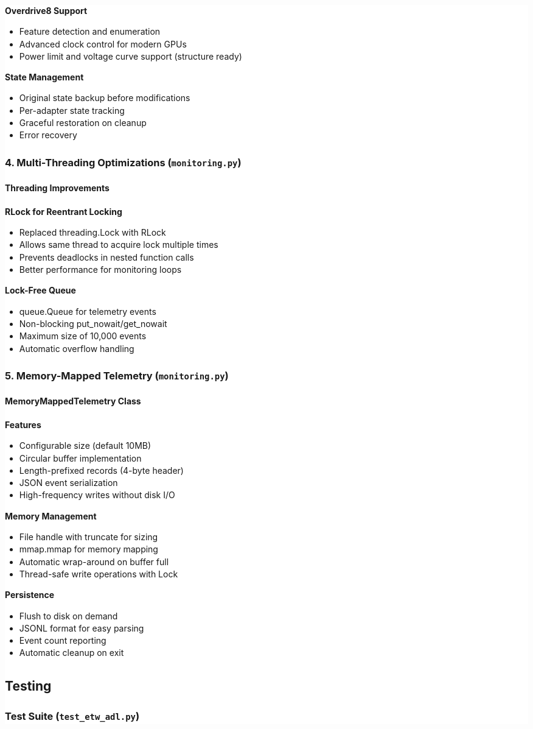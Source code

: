 **Overdrive8 Support**
- Feature detection and enumeration
- Advanced clock control for modern GPUs
- Power limit and voltage curve support (structure ready)

**State Management**
- Original state backup before modifications
- Per-adapter state tracking
- Graceful restoration on cleanup
- Error recovery

### 4. Multi-Threading Optimizations (`monitoring.py`)

#### Threading Improvements

**RLock for Reentrant Locking**
- Replaced threading.Lock with RLock
- Allows same thread to acquire lock multiple times
- Prevents deadlocks in nested function calls
- Better performance for monitoring loops

**Lock-Free Queue**
- queue.Queue for telemetry events
- Non-blocking put_nowait/get_nowait
- Maximum size of 10,000 events
- Automatic overflow handling

### 5. Memory-Mapped Telemetry (`monitoring.py`)

#### MemoryMappedTelemetry Class

**Features**
- Configurable size (default 10MB)
- Circular buffer implementation
- Length-prefixed records (4-byte header)
- JSON event serialization
- High-frequency writes without disk I/O

**Memory Management**
- File handle with truncate for sizing
- mmap.mmap for memory mapping
- Automatic wrap-around on buffer full
- Thread-safe write operations with Lock

**Persistence**
- Flush to disk on demand
- JSONL format for easy parsing
- Event count reporting
- Automatic cleanup on exit

## Testing

### Test Suite (`test_etw_adl.py`)
